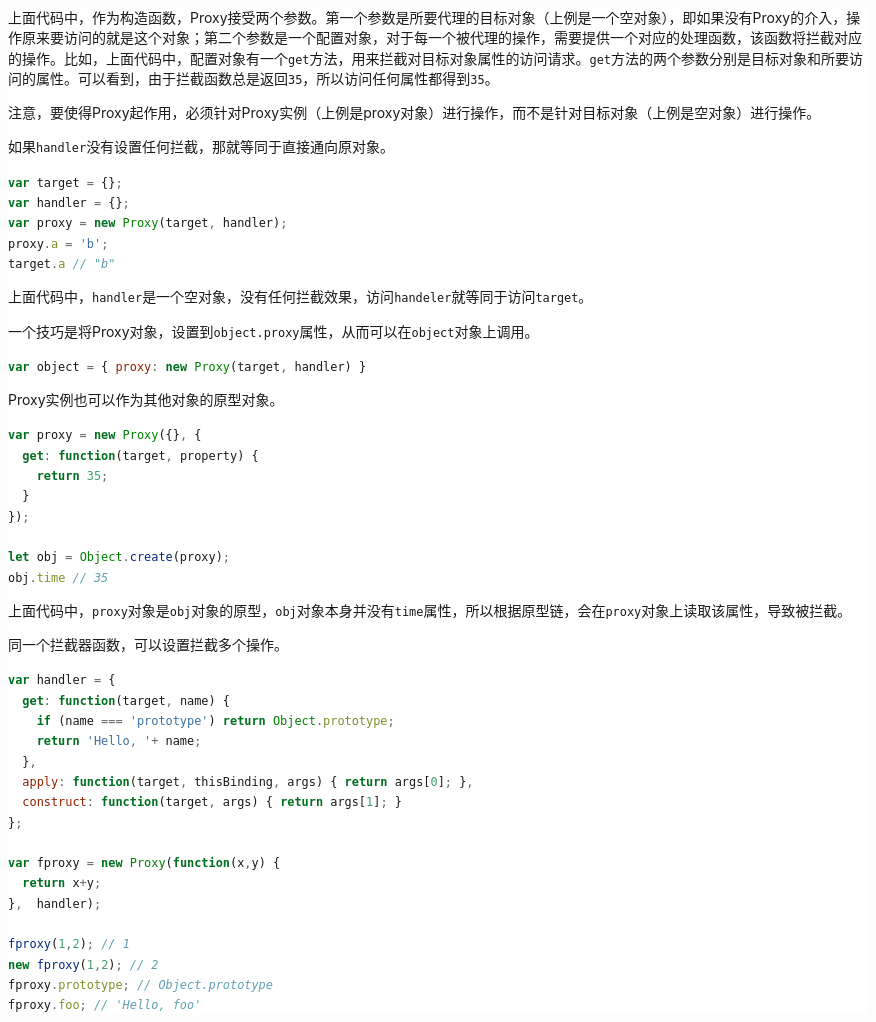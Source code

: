 上面代码中，作为构造函数，Proxy接受两个参数。第一个参数是所要代理的目标对象（上例是一个空对象），即如果没有Proxy的介入，操作原来要访问的就是这个对象；第二个参数是一个配置对象，对于每一个被代理的操作，需要提供一个对应的处理函数，该函数将拦截对应的操作。比如，上面代码中，配置对象有一个`get`方法，用来拦截对目标对象属性的访问请求。`get`方法的两个参数分别是目标对象和所要访问的属性。可以看到，由于拦截函数总是返回`35`，所以访问任何属性都得到`35`。

注意，要使得Proxy起作用，必须针对Proxy实例（上例是proxy对象）进行操作，而不是针对目标对象（上例是空对象）进行操作。

如果`handler`没有设置任何拦截，那就等同于直接通向原对象。

```javascript
var target = {};
var handler = {};
var proxy = new Proxy(target, handler);
proxy.a = 'b';
target.a // "b"
```

上面代码中，`handler`是一个空对象，没有任何拦截效果，访问`handeler`就等同于访问`target`。

一个技巧是将Proxy对象，设置到`object.proxy`属性，从而可以在`object`对象上调用。

```javascript
var object = { proxy: new Proxy(target, handler) }
```

Proxy实例也可以作为其他对象的原型对象。

```javascript
var proxy = new Proxy({}, {
  get: function(target, property) {
    return 35;
  }
});

let obj = Object.create(proxy);
obj.time // 35
```

上面代码中，`proxy`对象是`obj`对象的原型，`obj`对象本身并没有`time`属性，所以根据原型链，会在`proxy`对象上读取该属性，导致被拦截。

同一个拦截器函数，可以设置拦截多个操作。

```javascript
var handler = {
  get: function(target, name) {
    if (name === 'prototype') return Object.prototype;
    return 'Hello, '+ name;
  },
  apply: function(target, thisBinding, args) { return args[0]; },
  construct: function(target, args) { return args[1]; }
};

var fproxy = new Proxy(function(x,y) {
  return x+y;
},  handler);

fproxy(1,2); // 1
new fproxy(1,2); // 2
fproxy.prototype; // Object.prototype
fproxy.foo; // 'Hello, foo'
```
